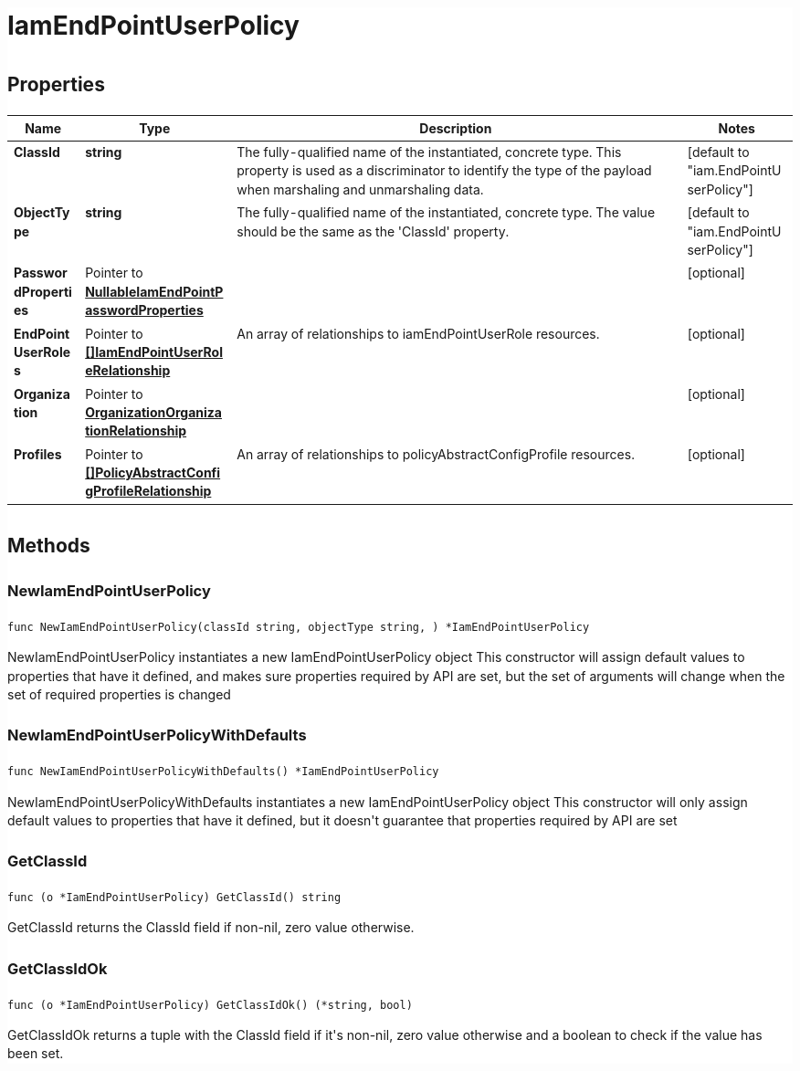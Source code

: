 # IamEndPointUserPolicy

## Properties

Name | Type | Description | Notes
------------ | ------------- | ------------- | -------------
**ClassId** | **string** | The fully-qualified name of the instantiated, concrete type. This property is used as a discriminator to identify the type of the payload when marshaling and unmarshaling data. | [default to "iam.EndPointUserPolicy"]
**ObjectType** | **string** | The fully-qualified name of the instantiated, concrete type. The value should be the same as the &#39;ClassId&#39; property. | [default to "iam.EndPointUserPolicy"]
**PasswordProperties** | Pointer to [**NullableIamEndPointPasswordProperties**](iam.EndPointPasswordProperties.md) |  | [optional] 
**EndPointUserRoles** | Pointer to [**[]IamEndPointUserRoleRelationship**](IamEndPointUserRoleRelationship.md) | An array of relationships to iamEndPointUserRole resources. | [optional] 
**Organization** | Pointer to [**OrganizationOrganizationRelationship**](organization.Organization.Relationship.md) |  | [optional] 
**Profiles** | Pointer to [**[]PolicyAbstractConfigProfileRelationship**](PolicyAbstractConfigProfileRelationship.md) | An array of relationships to policyAbstractConfigProfile resources. | [optional] 

## Methods

### NewIamEndPointUserPolicy

`func NewIamEndPointUserPolicy(classId string, objectType string, ) *IamEndPointUserPolicy`

NewIamEndPointUserPolicy instantiates a new IamEndPointUserPolicy object
This constructor will assign default values to properties that have it defined,
and makes sure properties required by API are set, but the set of arguments
will change when the set of required properties is changed

### NewIamEndPointUserPolicyWithDefaults

`func NewIamEndPointUserPolicyWithDefaults() *IamEndPointUserPolicy`

NewIamEndPointUserPolicyWithDefaults instantiates a new IamEndPointUserPolicy object
This constructor will only assign default values to properties that have it defined,
but it doesn't guarantee that properties required by API are set

### GetClassId

`func (o *IamEndPointUserPolicy) GetClassId() string`

GetClassId returns the ClassId field if non-nil, zero value otherwise.

### GetClassIdOk

`func (o *IamEndPointUserPolicy) GetClassIdOk() (*string, bool)`

GetClassIdOk returns a tuple with the ClassId field if it's non-nil, zero value otherwise
and a boolean to check if the value has been set.
